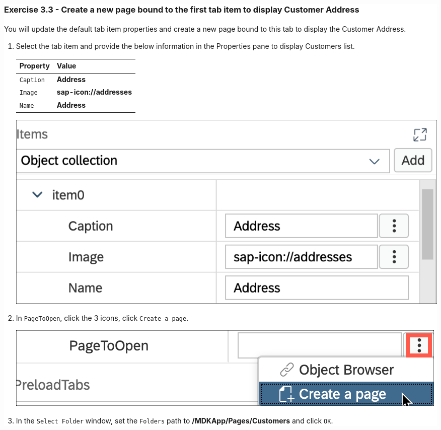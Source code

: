 ### Exercise 3.3 - Create a new page bound to the first tab item to display Customer Address

You will update the default tab item properties and create a new page bound to this tab to display the Customer Address.

1. Select the tab item and provide the below information in the Properties pane to display Customers list. 

    | Property | Value |
    |----|----|
    | `Caption`| **Address** |
    | `Image` | **sap-icon://addresses** |
    | `Name` | **Address** |

    ![MDK](images/img-10.png)

 2. In `PageToOpen`, click the 3 icons, click `Create a page`.

    ![MDK](images/img-11.png)

3. In the `Select Folder` window, set the `Folders` path to **/MDKApp/Pages/Customers** and click `OK`. 
